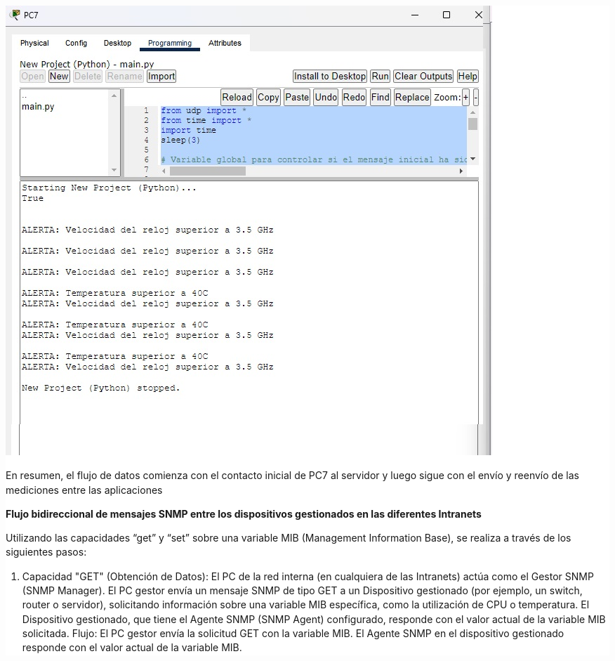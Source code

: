    ![.](imagenesWiki/pc7.jpg)

En resumen, el flujo de datos comienza con el contacto inicial de PC7 al servidor y luego sigue con el envío y reenvío de las mediciones entre las aplicaciones




**Flujo bidireccional de mensajes SNMP entre los dispositivos gestionados en las diferentes Intranets**

Utilizando las capacidades “get” y “set” sobre una variable MIB (Management Information Base), se realiza a través de los siguientes pasos:

1. Capacidad "GET" (Obtención de Datos):
El PC de la red interna (en cualquiera de las Intranets) actúa como el Gestor SNMP (SNMP Manager).
El PC gestor envía un mensaje SNMP de tipo GET a un Dispositivo gestionado (por ejemplo, un switch, router o servidor), solicitando información sobre una variable MIB específica, como la utilización de CPU o temperatura.
El Dispositivo gestionado, que tiene el Agente SNMP (SNMP Agent) configurado, responde con el valor actual de la variable MIB solicitada.
Flujo:
El PC gestor envía la solicitud GET con la variable MIB.
El Agente SNMP en el dispositivo gestionado responde con el valor actual de la variable MIB.
